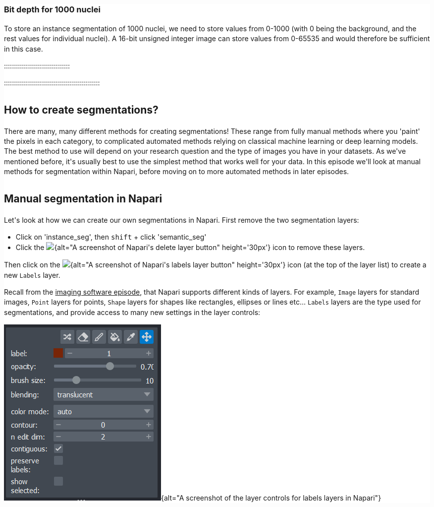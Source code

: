 ### Bit depth for 1000 nuclei

To store an instance segmentation of 1000 nuclei, we need to store values from 
0-1000 (with 0 being the background, and the rest values for individual nuclei).
A 16-bit unsigned integer image can store values from 0-65535 and would 
therefore be sufficient in this case.

:::::::::::::::::::::::::::::::::

::::::::::::::::::::::::::::::::::::::::::::::::

## How to create segmentations?

There are many, many different methods for creating segmentations! These range 
from fully manual methods where you 'paint' the pixels in each category, to 
complicated automated methods relying on classical machine learning or deep 
learning models. The best method to use will depend on your research question 
and the type of images you have in your datasets. As we've mentioned before, 
it's usually best to use the simplest method that works well for your data. In 
this episode we'll look at manual methods for segmentation within Napari, before 
moving on to more automated methods in later episodes.

## Manual segmentation in Napari

Let's look at how we can create our own segmentations in Napari. First remove 
the two segmentation layers:

- Click on 'instance_seg', then <kbd>shift</kbd> + click 'semantic_seg'
- Click the ![](
https://raw.githubusercontent.com/napari/napari/main/napari/resources/icons/delete.svg
){alt="A screenshot of Napari's delete layer button" height='30px'} icon to 
remove these layers.

Then click on the ![](
https://raw.githubusercontent.com/napari/napari/main/napari/resources/icons/new_labels.svg
){alt="A screenshot of Napari's labels layer button" height='30px'} icon (at the 
top of the layer list) to create a new `Labels` layer.

Recall from the [imaging software episode](imaging-software.md#layer-list), that 
Napari supports different kinds of layers. For example, `Image` layers for 
standard images, `Point` layers for points, `Shape` layers for shapes like 
rectangles, ellipses or lines etc... `Labels` layers are the type used for 
segmentations, and provide access to many new settings in the layer controls:

![](fig/label-layer-controls.png){alt="A screenshot of the layer controls for 
labels layers in Napari"}
